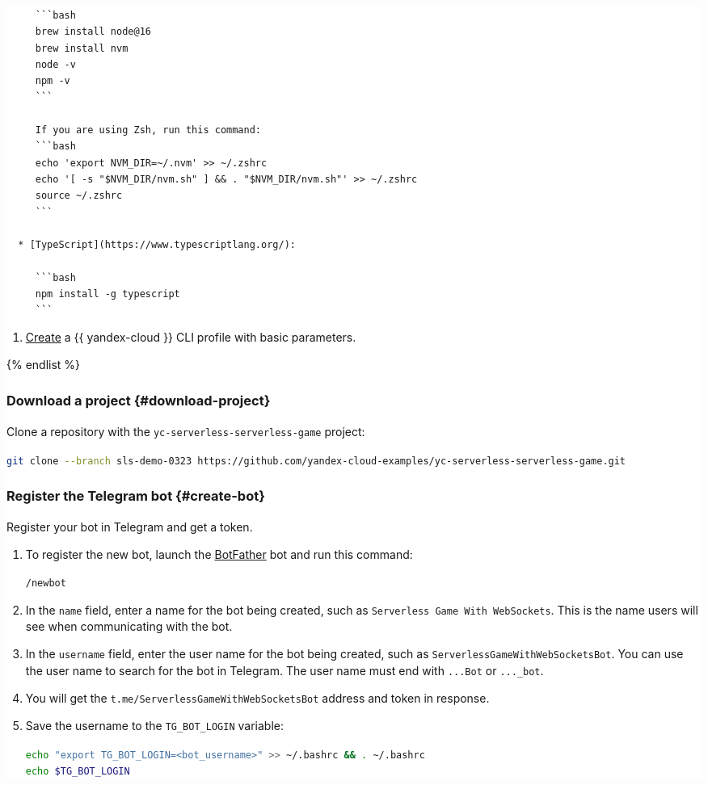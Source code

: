          ```bash
         brew install node@16
         brew install nvm
         node -v
         npm -v
         ```

         If you are using Zsh, run this command:
         ```bash
         echo 'export NVM_DIR=~/.nvm' >> ~/.zshrc
         echo '[ -s "$NVM_DIR/nvm.sh" ] && . "$NVM_DIR/nvm.sh"' >> ~/.zshrc
         source ~/.zshrc
         ```

      * [TypeScript](https://www.typescriptlang.org/):

         ```bash
         npm install -g typescript
         ```

   1. [Create](../../cli/operations/profile/profile-create.md#interactive-create) a {{ yandex-cloud }} CLI profile with basic parameters.

{% endlist %}

### Download a project {#download-project}

Clone a repository with the `yc-serverless-serverless-game` project:

```bash
git clone --branch sls-demo-0323 https://github.com/yandex-cloud-examples/yc-serverless-serverless-game.git
```

### Register the Telegram bot {#create-bot}

Register your bot in Telegram and get a token.

1. To register the new bot, launch the [BotFather](https://t.me/BotFather) bot and run this command:

   ```
   /newbot
   ```

1. In the `name` field, enter a name for the bot being created, such as `Serverless Game With WebSockets`. This is the name users will see when communicating with the bot.

1. In the `username` field, enter the user name for the bot being created, such as `ServerlessGameWithWebSocketsBot`. You can use the user name to search for the bot in Telegram. The user name must end with `...Bot` or `..._bot`.

1. You will get the `t.me/ServerlessGameWithWebSocketsBot` address and token in response.

1. Save the username to the `TG_BOT_LOGIN` variable:

   ```bash
   echo "export TG_BOT_LOGIN=<bot_username>" >> ~/.bashrc && . ~/.bashrc
   echo $TG_BOT_LOGIN
   ```
